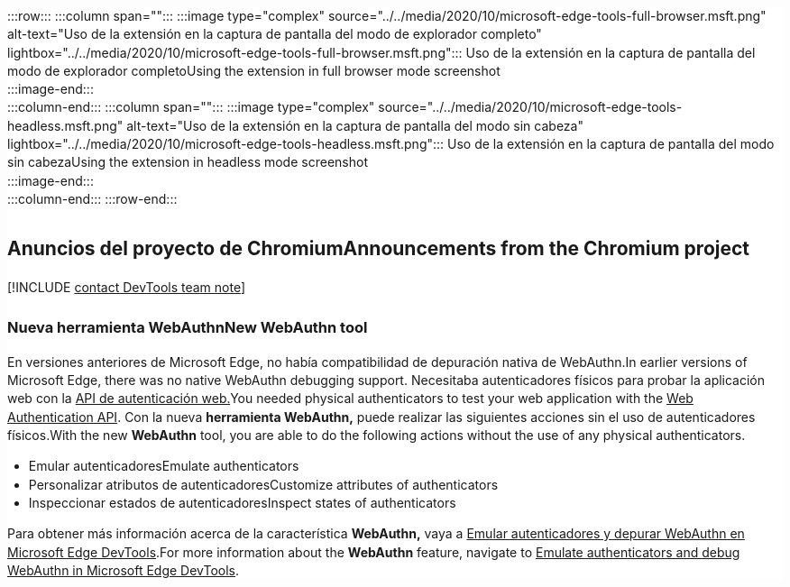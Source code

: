 :::row:::
   :::column span="":::
      :::image type="complex" source="../../media/2020/10/microsoft-edge-tools-full-browser.msft.png" alt-text="Uso de la extensión en la captura de pantalla del modo de explorador completo" lightbox="../../media/2020/10/microsoft-edge-tools-full-browser.msft.png":::
         <span data-ttu-id="1551c-179">Uso de la extensión en la captura de pantalla del modo de explorador completo</span><span class="sxs-lookup"><span data-stu-id="1551c-179">Using the extension in full browser mode screenshot</span></span>  
      :::image-end:::  
   :::column-end:::
   :::column span="":::
      :::image type="complex" source="../../media/2020/10/microsoft-edge-tools-headless.msft.png" alt-text="Uso de la extensión en la captura de pantalla del modo sin cabeza" lightbox="../../media/2020/10/microsoft-edge-tools-headless.msft.png":::
         <span data-ttu-id="1551c-181">Uso de la extensión en la captura de pantalla del modo sin cabeza</span><span class="sxs-lookup"><span data-stu-id="1551c-181">Using the extension in headless mode screenshot</span></span>  
      :::image-end:::  
   :::column-end:::
:::row-end:::  

## <a name="announcements-from-the-chromium-project"></a><span data-ttu-id="1551c-182">Anuncios del proyecto de Chromium</span><span class="sxs-lookup"><span data-stu-id="1551c-182">Announcements from the Chromium project</span></span>  

[!INCLUDE [contact DevTools team note](../../includes/chromium-whats-new-note.md)]  

### <a name="new-webauthn-tool"></a><span data-ttu-id="1551c-183">Nueva herramienta WebAuthn</span><span class="sxs-lookup"><span data-stu-id="1551c-183">New WebAuthn tool</span></span>  

<span data-ttu-id="1551c-184">En versiones anteriores de Microsoft Edge, no había compatibilidad de depuración nativa de WebAuthn.</span><span class="sxs-lookup"><span data-stu-id="1551c-184">In earlier versions of Microsoft Edge, there was no native WebAuthn debugging support.</span></span>  <span data-ttu-id="1551c-185">Necesitaba autenticadores físicos para probar la aplicación web con la [API de autenticación web.][GithubW3cWebauthn]</span><span class="sxs-lookup"><span data-stu-id="1551c-185">You needed physical authenticators to test your web application with the [Web Authentication API][GithubW3cWebauthn].</span></span>  <span data-ttu-id="1551c-186">Con la nueva **herramienta WebAuthn,** puede realizar las siguientes acciones sin el uso de autenticadores físicos.</span><span class="sxs-lookup"><span data-stu-id="1551c-186">With the new **WebAuthn** tool, you are able to do the following actions without the use of any physical authenticators.</span></span>

*   <span data-ttu-id="1551c-187">Emular autenticadores</span><span class="sxs-lookup"><span data-stu-id="1551c-187">Emulate authenticators</span></span>
*   <span data-ttu-id="1551c-188">Personalizar atributos de autenticadores</span><span class="sxs-lookup"><span data-stu-id="1551c-188">Customize attributes of authenticators</span></span>
*   <span data-ttu-id="1551c-189">Inspeccionar estados de autenticadores</span><span class="sxs-lookup"><span data-stu-id="1551c-189">Inspect states of authenticators</span></span>
    
<span data-ttu-id="1551c-190">Para obtener más información acerca de la característica **WebAuthn,** vaya a [Emular autenticadores y depurar WebAuthn en Microsoft Edge DevTools][DevtoolsWebauthnIndex].</span><span class="sxs-lookup"><span data-stu-id="1551c-190">For more information about the **WebAuthn** feature, navigate to [Emulate authenticators and debug WebAuthn in Microsoft Edge DevTools][DevtoolsWebauthnIndex].</span></span>  


[DevtoolsWhatsnew200205DevtoolsDeprecationPropertiesPaneElementsPanel]: ../05/devtools.md#deprecation-of-the-properties-pane-in-the-elements-tool "Desuso del panel Propiedades en la herramienta Elementos: novedades de DevTools (Microsoft Edge 84) | Microsoft Docs"  
[DevtoolsWhatsnew200206DevtoolsCssGridDebuggingFeatures]: ../06/devtools.md#css-grid-debugging-features "Características de depuración de cuadrícula CSS: novedades de DevTools (Microsoft Edge 85) | Microsoft Docs"  
[DevtoolsWhatsnew200208DevtoolsAccessibleColorSuggestionStylesPane]: ../08/devtools.md#accessible-color-suggestion-in-the-styles-pane "Sugerencia de color accesible en el panel Estilos: novedades de DevTools (Microsoft Edge 86) | Microsoft Docs"  
[DevtoolsDeviceModeIndex]: /microsoft-edge/devtools-guide-chromium/device-mode/index "Emular dispositivos móviles en Microsoft Edge DevTools | Microsoft Docs"  
[DevtoolsGuideChromiumConsoleUtilitiesRecentlySelectedElementJavascriptObject]:  https://docs.microsoft.com/microsoft-edge/devtools-guide-chromium/console/utilities#recently-selected-element-or-javascript-object "Elemento seleccionado recientemente o objeto JavaScript: referencia de api de utilidades de consola | Microsoft Docs"  
[DevtoolsCustomizeShortcuts]: /microsoft-edge/devtools-guide-chromium/customize/shortcuts "Personalización de métodos abreviados de teclado en las herramientas de desarrollo de Microsoft Edge | Microsoft Docs"  
[DevtoolsGuideChromiumEvaluatePerformanceReference]: /microsoft-edge/devtools-guide-chromium/evaluate-performance/reference "Referencia de análisis de rendimiento | Microsoft Docs"  
[DevtoolsExperimentalFeaturesEmulationSupportDualScreenMode]: /microsoft-edge/devtools-guide-chromium/experimental-features#emulation-support-dual-screen-mode "Emulación: admite el modo de pantalla dual: características experimentales | Microsoft Docs"  
[DevtoolsExperimentalFeaturesEnableExperimentalApis]: /microsoft-edge/devtools-guide-chromium/experimental-features#enable-experimental-apis "Habilitar API experimentales: características experimentales | Microsoft Docs"  
[DevtoolsExperimentalFeaturesEnableKeyboardShortcutEditor]: /microsoft-edge/devtools-guide-chromium/experimental-features#enable-keyboard-shortcut-editor "Habilitar el editor de métodos abreviados de teclado: características experimentales | Microsoft Docs"  
[DevtoolsExperimentalFeaturesEnableNewCssGridDebuggingFeatures]: /microsoft-edge/devtools-guide-chromium/experimental-features#enable-new-css-grid-debugging-features "Emulación: admite el modo de pantalla dual: características experimentales | Microsoft Docs"  
[DevtoolsExperimentalFeaturesEnableNetworkConsole]: /microsoft-edge/devtools-guide-chromium/experimental-features#enable-network-console "Habilitar consola de red: características experimentales | Microsoft Docs"  
[DevtoolsExperimentalFeaturesEnableSourceOrderViewer]: /microsoft-edge/devtools-guide-chromium/experimental-features#enable-source-order-viewer "Habilitar visor de pedidos de origen: características experimentales | Microsoft Docs"
[DevtoolsExperimentalFeaturesTestingOnFoldableDualScreenDevices]: /microsoft-edge/devtools-guide-chromium/experimental-features#testing-on-foldable-and-dual-screen-devices "Pruebas en dispositivos plegables y de pantalla doble: características experimentales | Microsoft Docs"  
[DevtoolsExperimentalFeaturesTurnOnExperimentalFeatures]: /microsoft-edge/devtools-guide-chromium/experimental-features#turn-on-experimental-features "Activar características experimentales: características experimentales | Microsoft Docs"  
[DevtoolsConsoleApiTable]: /microsoft-edge/devtools-guide-chromium/console/api#table "tabla: referencia de api de consola | Microsoft Docs"  
[DevtoolsCoverageIndex]: /microsoft-edge/devtools-guide-chromium/coverage/index "Busque código JavaScript y CSS sin usar con la pestaña Cobertura en Microsoft Edge DevTools | Microsoft Docs"  
[DevtoolsCssGrid]:  /microsoft-edge/devtools-guide-chromium/css/grid "Inspeccionar css grid | Microsoft Docs"  
[DevtoolsCustomizeIndexDrawer]: /microsoft-edge/devtools-guide-chromium/customize/index#drawer "Drawer: personalizar Microsoft Edge DevTools | Microsoft Docs"  
[DevtoolsCustomizeIndexSettings]: /microsoft-edge/devtools-guide-chromium/customize/index#settings "Configuración: personalizar Microsoft Edge DevTools | Microsoft Docs"  
[DevtoolsEvaluatePerformanceReferenceAnalyzeRenderingPerformance]: /microsoft-edge/devtools-guide-chromium/evaluate-performance/reference#analyze-rendering-performance-with-the-rendering-tab "Analizar el rendimiento de representación con la pestaña Representación: referencia de análisis de rendimiento | Microsoft Docs"  
[DevtoolsMediaIndex]: /microsoft-edge/devtools-guide-chromium/media/index "Ver y depurar información de reproductores multimedia | Microsoft Docs"  
[DevtoolsNetworkReferenceFilterRequestsProperties]: /microsoft-edge/devtools-guide-chromium/network/reference#filter-requests-by-properties  "Filtrar solicitudes por propiedades: referencia de análisis de red | Microsoft Docs"  
[DevtoolsWebauthnIndex]: /microsoft-edge/devtools-guide-chromium/webauthn/index "Emular autenticadores y depurar WebAuthn en Microsoft Edge DevTools | Microsoft Docs"  
[MicrosoftEdgePreviewChannels]: https://www.microsoftedgeinsider.com/download "Canales de vista previa de Microsoft Edge"  
[VisualStudioCode]: https://code.visualstudio.com "Visual Studio Code"  
[VisualStudioCodeMarketplaceMsEdgedevtools]: https://marketplace.visualstudio.com/items?itemName=ms-edgedevtools.vscode-edge-devtools "Herramientas de Microsoft Edge para Visual Studio código | Visual Studio código"  
[CRIssuesList]: https://bugs.chromium.org/p/chromium/issues/list "Errores de Chromium"  
[CR174309]: https://crbug.com/174309 "DevTools: permitir personalizar los métodos abreviados de teclado o los enlaces de teclas | Errores de Chromium"
[CR772558]: https://crbug.com/772558 "DevTools: actualizar a la versión más reciente de | Errores de Chromium"  
[CR1034663]: https://crbug.com/1034663 "Crear un front-end para la API de prueba de WebAuthn | Errores de Chromium"  
[CR1047356]: https://crbug.com/1047356 "Herramientas CSS Grid/Flexbox/Table | Errores de Chromium"  
[CR1051466]: https://crbug.com/1051466 "Admite la depuración de COOP/COEP en DevTools | Errores de Chromium"  
[CR1073899]: https://crbug.com/1073899 "La pestaña Estilo calculado desaparece en modo de respuesta | Errores de Chromium"  
[CR1075732]: https://crbug.com/1075732 "Personalización de DevTools: pestañas móviles | Errores de Chromium"  
[CR1084673]: https://crbug.com/1084673 "DevTools: mejore la forma en que presentamos propiedades personalizadas css ((aka). variables CSS) y sus valores | Errores de Chromium"  
[CR1093687]: https://crbug.com/1093687 "Crear herramienta para crear y reproducir solicitudes de red sintéticas | Errores de Chromium"  
[CR1096230]: https://crbug.com/1096230 "Agrupar propiedades CSS por categorías en el panel Estilos calculados | Errores de Chromium"  
[CR1104188]: https://crbug.com/1104188 "La búsqueda de herramientas de red no encuentra resultados al buscar direcciones URL | Errores de Chromium"  
[CR1106251]: https://crbug.com/1106251 "☂ DevTools: mejorar la pestaña Estilos calculados | Errores de Chromium"  
[CR1120316]: https://crbug.com/1120316 "Resalte el contraste malo en Información general de CSS > colores | Errores de Chromium"  
[CR1121141]: https://crbug.com/1121141 "Permitir el filtrado por tipo de recurso en el registro de red | Errores de Chromium"  
[CR1121312]: https://crbug.com/1121312 "La configuración debe quitarse del menú Más herramientas | Errores de Chromium"  
[CR1136394]: https://crbug.com/1136394 "Herramientas flexbox | Errores de Chromium"  
[CR1136655]: https://crbug.com/1136655 "Devtools: Localización V2 | Errores de Chromium"  
[MdnReportingApi]: https://developer.mozilla.org/docs/Web/API/Reporting_API "Api de informes | MDN"  
[GithubMicrosoftVscodeEdgeDevtools]: https://github.com/Microsoft/vscode-edge-devtools "microsoft/vscode-edge-devtools | GitHub"  
[GithubGoogleChromeLighthouseReleasesV641]: https://github.com/GoogleChrome/lighthouse/releases/v6.4.1 "v6.4.1: GoogleChrome/lighthouse | GitHub"  
[GithubW3cWebauthn]: https://w3c.github.io/webauthn "Autenticación web | GitHub"  
[GlitchCssOverviewAccessibleColorsDemo]: https://css-overview-accessible-colors-demo.glitch.me "Hola! | Glitch"  
[PostmanSchemaJsonCollectionv210Index]: https://schema.getpostman.com/json/collection/v2.1.0/docs/index.html "Formato de colección postman v2.1.0 | Postman"  
[SwaggerSpecificationV2]: https://swagger.io/specification/v2 "OpenAPI Specification | Swagger"  
[CCA4IL]: https://creativecommons.org/licenses/by/4.0  
[CCby4Image]: https://i.creativecommons.org/l/by/4.0/88x31.png  
[GoogleSitePolicies]: https://developers.google.com/terms/site-policies  
[JecelynYeen]: https://developers.google.com/web/resources/contributors/jecelynyeen  